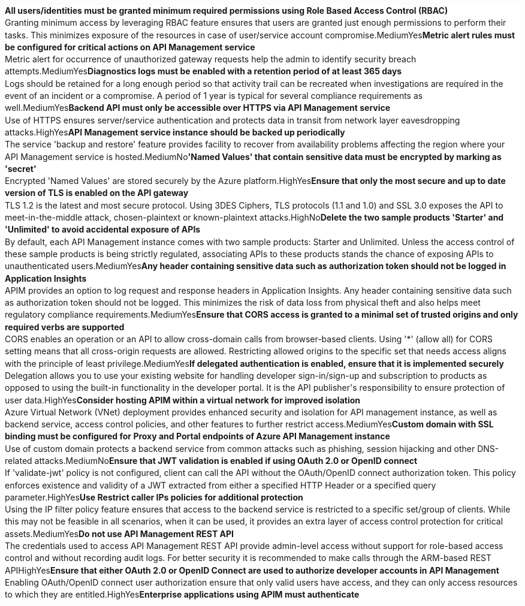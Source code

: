 <tr><td><b>All users/identities must be granted minimum required permissions using Role Based Access Control (RBAC)</b><br/>Granting minimum access by leveraging RBAC feature ensures that users are granted just enough permissions to perform their tasks. This minimizes exposure of the resources in case of user/service account compromise.</td><td>Medium</td><td>Yes</td></tr><tr><td><b>Metric alert rules must be configured for critical actions on API Management service</b><br/>Metric alert for occurrence of unauthorized gateway requests help the admin to identify security breach attempts.</td><td>Medium</td><td>Yes</td></tr><tr><td><b>Diagnostics logs must be enabled with a retention period of at least 365 days</b><br/>Logs should be retained for a long enough period so that activity trail can be recreated when investigations are required in the event of an incident or a compromise. A period of 1 year is typical for several compliance requirements as well.</td><td>Medium</td><td>Yes</td></tr><tr><td><b>Backend API must only be accessible over HTTPS via API Management service</b><br/>Use of HTTPS ensures server/service authentication and protects data in transit from network layer eavesdropping attacks.</td><td>High</td><td>Yes</td></tr><tr><td><b>API Management service instance should be backed up periodically</b><br/>The service 'backup and restore' feature provides facility to recover from availability problems affecting the region where your API Management service is hosted.</td><td>Medium</td><td>No</td></tr><tr><td><b>'Named Values' that contain sensitive data must be encrypted by marking as 'secret'</b><br/>Encrypted 'Named Values' are stored securely by the Azure platform.</td><td>High</td><td>Yes</td></tr><tr><td><b>Ensure that only the most secure and up to date version of TLS is enabled on the API gateway</b><br/>TLS 1.2 is the latest and most secure protocol. Using 3DES Ciphers, TLS protocols (1.1 and 1.0) and SSL 3.0 exposes the API to meet-in-the-middle attack, chosen-plaintext or known-plaintext attacks.</td><td>High</td><td>No</td></tr><tr><td><b>Delete the two sample products 'Starter' and 'Unlimited' to avoid accidental exposure of APIs</b><br/>By default, each API Management instance comes with two sample products: Starter and Unlimited. Unless the access control of these sample products is being strictly regulated, associating APIs to these products stands the chance of exposing APIs to unauthenticated users.</td><td>Medium</td><td>Yes</td></tr><tr><td><b>Any header containing sensitive data such as authorization token should not be logged in Application Insights</b><br/>APIM provides an option to log request and response headers in Application Insights. Any header containing sensitive data such as authorization token should not be logged. This minimizes the risk of data loss from physical theft and also helps meet regulatory compliance requirements.</td><td>Medium</td><td>Yes</td></tr><tr><td><b>Ensure that CORS access is granted to a minimal set of trusted origins and only required verbs are supported</b><br/>CORS enables an operation or an API to allow cross-domain calls from browser-based clients. Using '*' (allow all) for CORS setting means that all cross-origin requests are allowed. Restricting allowed origins to the specific set that needs access aligns with the principle of least privilege.</td><td>Medium</td><td>Yes</td></tr><tr><td><b>If delegated authentication is enabled, ensure that it is implemented securely</b><br/>Delegation allows you to use your existing website for handling developer sign-in/sign-up and subscription to products as opposed to using the built-in functionality in the developer portal. It is the API publisher's responsibility to ensure protection of user data.</td><td>High</td><td>Yes</td></tr><tr><td><b>Consider hosting APIM within a virtual network for improved isolation</b><br/>Azure Virtual Network (VNet) deployment provides enhanced security and isolation for API management instance, as well as backend service, access control policies, and other features to further restrict access.</td><td>Medium</td><td>Yes</td></tr><tr><td><b>Custom domain with SSL binding must be configured for Proxy and Portal endpoints of Azure API Management instance</b><br/>Use of custom domain protects a backend service from common attacks such as phishing, session hijacking and other DNS-related attacks.</td><td>Medium</td><td>No</td></tr><tr><td><b>Ensure that JWT validation is enabled if using OAuth 2.0 or OpenID connect</b><br/>If 'validate-jwt' policy is not configured, client can call the API without the OAuth/OpenID connect authorization token. This policy enforces existence and validity of a JWT extracted from either a specified HTTP Header or a specified query parameter.</td><td>High</td><td>Yes</td></tr><tr><td><b>Use Restrict caller IPs policies for additional protection</b><br/>Using the IP filter policy feature ensures that access to the backend service is restricted to a specific set/group of clients. While this may not be feasible in all scenarios, when it can be used, it provides an extra layer of access control protection for critical assets.</td><td>Medium</td><td>Yes</td></tr><tr><td><b>Do not use API Management REST API</b><br/>The credentials used to access API Management REST API provide admin-level access without support for role-based access control and without recording audit logs. For better security it is recommended to make calls through the ARM-based REST API</td><td>High</td><td>Yes</td></tr><tr><td><b>Ensure that either OAuth 2.0 or OpenID Connect are used to authorize developer accounts in API Management</b><br/>Enabling OAuth/OpenID connect user authorization ensure that only valid users have access, and they can only access resources to which they are entitled.</td><td>High</td><td>Yes</td></tr><tr><td><b>Enterprise applications using APIM must authenticate
